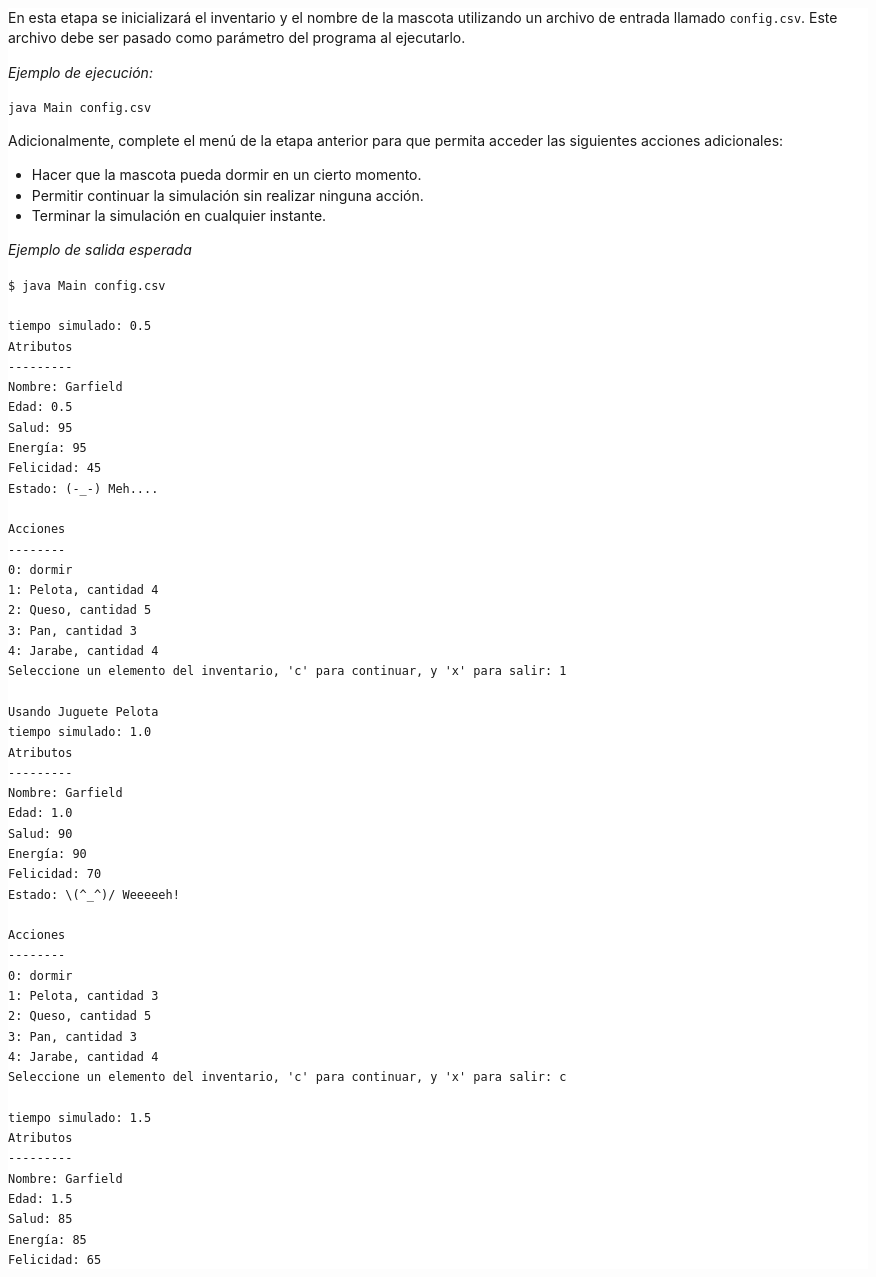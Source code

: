 En esta etapa se inicializará el inventario y el nombre de la mascota utilizando un archivo de entrada llamado `config.csv`. Este archivo debe ser pasado como parámetro del programa al ejecutarlo.

*Ejemplo de ejecución:*
```bash
java Main config.csv
```

Adicionalmente, complete el menú de la etapa anterior para que permita acceder las siguientes acciones adicionales:
- Hacer que la mascota pueda dormir en un cierto momento.
- Permitir continuar la simulación sin realizar ninguna acción.
- Terminar la simulación en cualquier instante.


*Ejemplo de salida esperada*
```shell
$ java Main config.csv

tiempo simulado: 0.5
Atributos
---------
Nombre: Garfield
Edad: 0.5
Salud: 95
Energía: 95
Felicidad: 45
Estado: (-_-) Meh....

Acciones
--------
0: dormir
1: Pelota, cantidad 4
2: Queso, cantidad 5
3: Pan, cantidad 3
4: Jarabe, cantidad 4
Seleccione un elemento del inventario, 'c' para continuar, y 'x' para salir: 1

Usando Juguete Pelota
tiempo simulado: 1.0
Atributos
---------
Nombre: Garfield
Edad: 1.0
Salud: 90
Energía: 90
Felicidad: 70
Estado: \(^_^)/ Weeeeeh!

Acciones
--------
0: dormir
1: Pelota, cantidad 3
2: Queso, cantidad 5
3: Pan, cantidad 3
4: Jarabe, cantidad 4
Seleccione un elemento del inventario, 'c' para continuar, y 'x' para salir: c

tiempo simulado: 1.5
Atributos
---------
Nombre: Garfield
Edad: 1.5
Salud: 85
Energía: 85
Felicidad: 65
```